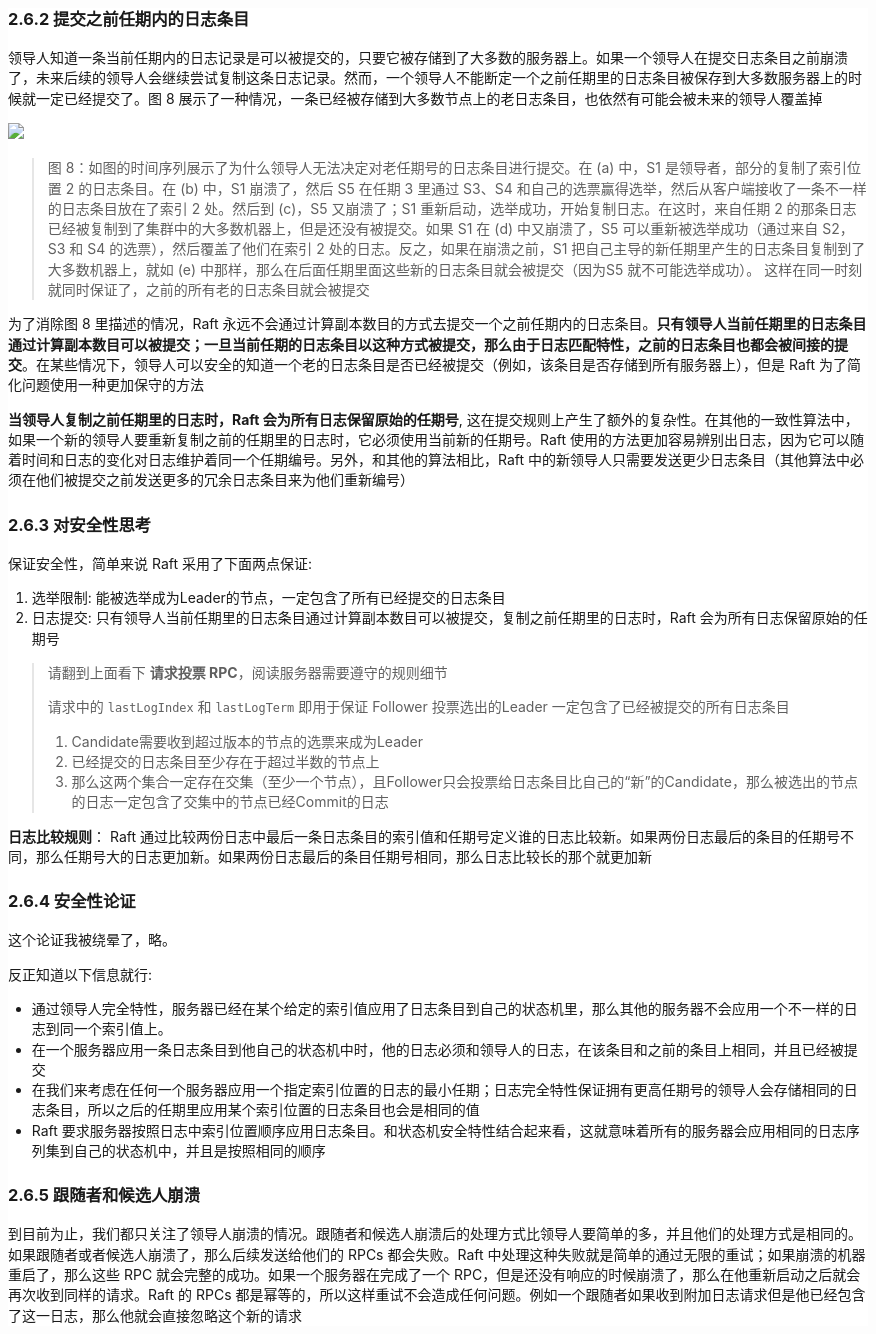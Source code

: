 ### 2.6.2 提交之前任期内的日志条目
领导人知道一条当前任期内的日志记录是可以被提交的，只要它被存储到了大多数的服务器上。如果一个领导人在提交日志条目之前崩溃了，未来后续的领导人会继续尝试复制这条日志记录。然而，一个领导人不能断定一个之前任期里的日志条目被保存到大多数服务器上的时候就一定已经提交了。图 8 展示了一种情况，一条已经被存储到大多数节点上的老日志条目，也依然有可能会被未来的领导人覆盖掉

![](https://i.imgur.com/iACcay5.jpg)

> 图 8：如图的时间序列展示了为什么领导人无法决定对老任期号的日志条目进行提交。在 (a) 中，S1 是领导者，部分的复制了索引位置 2 的日志条目。在 (b) 中，S1 崩溃了，然后 S5 在任期 3 里通过 S3、S4 和自己的选票赢得选举，然后从客户端接收了一条不一样的日志条目放在了索引 2 处。然后到 (c)，S5 又崩溃了；S1 重新启动，选举成功，开始复制日志。在这时，来自任期 2 的那条日志已经被复制到了集群中的大多数机器上，但是还没有被提交。如果 S1 在 (d) 中又崩溃了，S5 可以重新被选举成功（通过来自 S2，S3 和 S4 的选票），然后覆盖了他们在索引 2 处的日志。反之，如果在崩溃之前，S1 把自己主导的新任期里产生的日志条目复制到了大多数机器上，就如 (e) 中那样，那么在后面任期里面这些新的日志条目就会被提交（因为S5 就不可能选举成功）。 这样在同一时刻就同时保证了，之前的所有老的日志条目就会被提交

为了消除图 8 里描述的情况，Raft 永远不会通过计算副本数目的方式去提交一个之前任期内的日志条目。**只有领导人当前任期里的日志条目通过计算副本数目可以被提交；一旦当前任期的日志条目以这种方式被提交，那么由于日志匹配特性，之前的日志条目也都会被间接的提交**。在某些情况下，领导人可以安全的知道一个老的日志条目是否已经被提交（例如，该条目是否存储到所有服务器上），但是 Raft 为了简化问题使用一种更加保守的方法

**当领导人复制之前任期里的日志时，Raft 会为所有日志保留原始的任期号**, 这在提交规则上产生了额外的复杂性。在其他的一致性算法中，如果一个新的领导人要重新复制之前的任期里的日志时，它必须使用当前新的任期号。Raft 使用的方法更加容易辨别出日志，因为它可以随着时间和日志的变化对日志维护着同一个任期编号。另外，和其他的算法相比，Raft 中的新领导人只需要发送更少日志条目（其他算法中必须在他们被提交之前发送更多的冗余日志条目来为他们重新编号）

### 2.6.3 对安全性思考
保证安全性，简单来说 Raft 采用了下面两点保证:

1. 选举限制: 能被选举成为Leader的节点，一定包含了所有已经提交的日志条目
2. 日志提交: 只有领导人当前任期里的日志条目通过计算副本数目可以被提交，复制之前任期里的日志时，Raft 会为所有日志保留原始的任期号

> 请翻到上面看下 **请求投票 RPC**，阅读服务器需要遵守的规则细节
>
> 请求中的 `lastLogIndex` 和 `lastLogTerm` 即用于保证 Follower 投票选出的Leader 一定包含了已经被提交的所有日志条目
> 
> 1. Candidate需要收到超过版本的节点的选票来成为Leader
> 2. 已经提交的日志条目至少存在于超过半数的节点上
> 3. 那么这两个集合一定存在交集（至少一个节点），且Follower只会投票给日志条目比自己的“新”的Candidate，那么被选出的节点的日志一定包含了交集中的节点已经Commit的日志

**日志比较规则**：
Raft 通过比较两份日志中最后一条日志条目的索引值和任期号定义谁的日志比较新。如果两份日志最后的条目的任期号不同，那么任期号大的日志更加新。如果两份日志最后的条目任期号相同，那么日志比较长的那个就更加新

### 2.6.4 安全性论证

这个论证我被绕晕了，略。

反正知道以下信息就行:

- 通过领导人完全特性，服务器已经在某个给定的索引值应用了日志条目到自己的状态机里，那么其他的服务器不会应用一个不一样的日志到同一个索引值上。
- 在一个服务器应用一条日志条目到他自己的状态机中时，他的日志必须和领导人的日志，在该条目和之前的条目上相同，并且已经被提交
- 在我们来考虑在任何一个服务器应用一个指定索引位置的日志的最小任期；日志完全特性保证拥有更高任期号的领导人会存储相同的日志条目，所以之后的任期里应用某个索引位置的日志条目也会是相同的值
- Raft 要求服务器按照日志中索引位置顺序应用日志条目。和状态机安全特性结合起来看，这就意味着所有的服务器会应用相同的日志序列集到自己的状态机中，并且是按照相同的顺序

### 2.6.5 跟随者和候选人崩溃
到目前为止，我们都只关注了领导人崩溃的情况。跟随者和候选人崩溃后的处理方式比领导人要简单的多，并且他们的处理方式是相同的。如果跟随者或者候选人崩溃了，那么后续发送给他们的 RPCs 都会失败。Raft 中处理这种失败就是简单的通过无限的重试；如果崩溃的机器重启了，那么这些 RPC 就会完整的成功。如果一个服务器在完成了一个 RPC，但是还没有响应的时候崩溃了，那么在他重新启动之后就会再次收到同样的请求。Raft 的 RPCs 都是幂等的，所以这样重试不会造成任何问题。例如一个跟随者如果收到附加日志请求但是他已经包含了这一日志，那么他就会直接忽略这个新的请求
